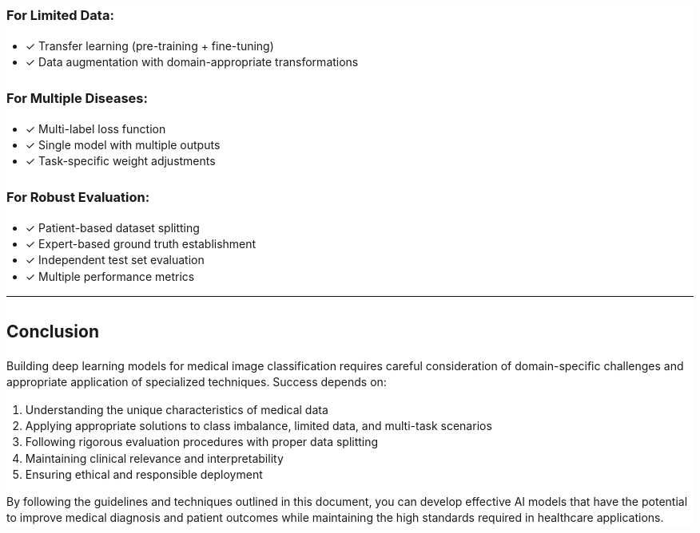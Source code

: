 ### For Limited Data:
- ✓ Transfer learning (pre-training + fine-tuning)
- ✓ Data augmentation with domain-appropriate transformations

### For Multiple Diseases:
- ✓ Multi-label loss function
- ✓ Single model with multiple outputs
- ✓ Task-specific weight adjustments

### For Robust Evaluation:
- ✓ Patient-based dataset splitting
- ✓ Expert-based ground truth establishment
- ✓ Independent test set evaluation
- ✓ Multiple performance metrics

---

## Conclusion

Building deep learning models for medical image classification requires careful consideration of domain-specific challenges and appropriate application of specialized techniques. Success depends on:

1. Understanding the unique characteristics of medical data
2. Applying appropriate solutions to class imbalance, limited data, and multi-task scenarios
3. Following rigorous evaluation procedures with proper data splitting
4. Maintaining clinical relevance and interpretability
5. Ensuring ethical and responsible deployment

By following the guidelines and techniques outlined in this document, you can develop effective AI models that have the potential to improve medical diagnosis and patient outcomes while maintaining the high standards required in healthcare applications.


